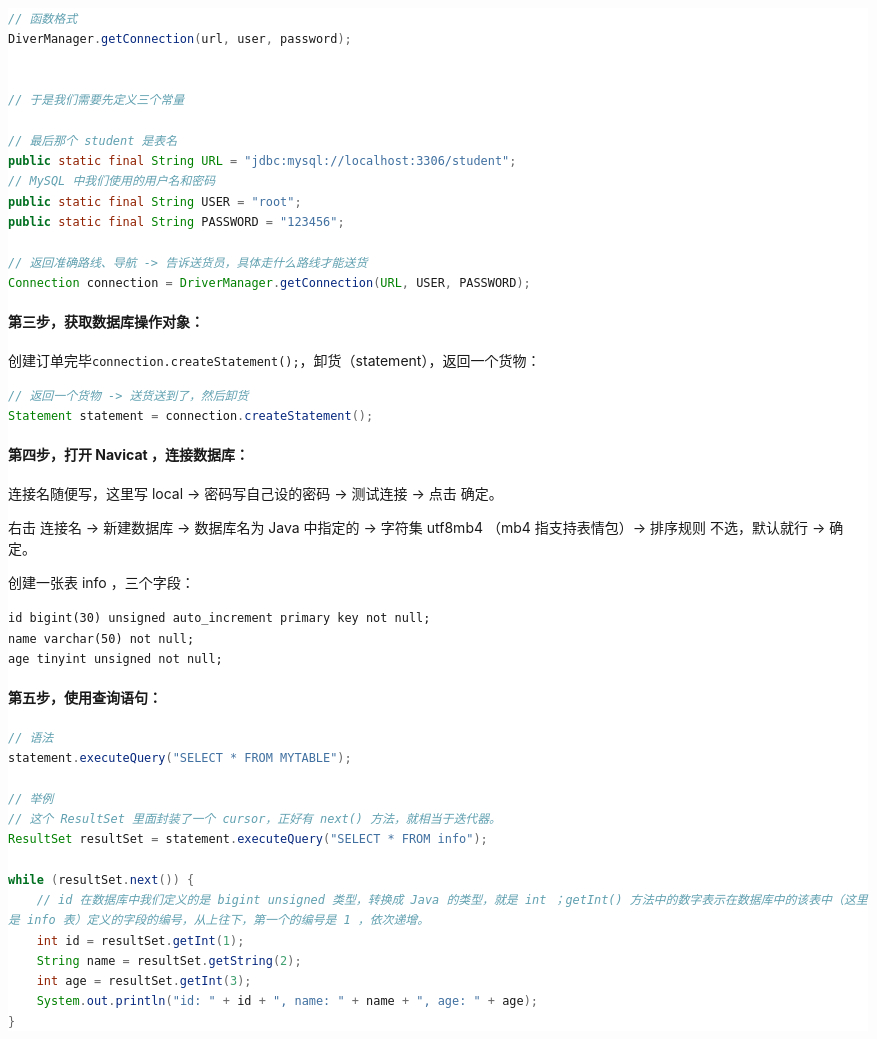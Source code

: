 ```java
// 函数格式
DiverManager.getConnection(url, user, password);


// 于是我们需要先定义三个常量

// 最后那个 student 是表名
public static final String URL = "jdbc:mysql://localhost:3306/student";
// MySQL 中我们使用的用户名和密码
public static final String USER = "root";
public static final String PASSWORD = "123456";

// 返回准确路线、导航 -> 告诉送货员，具体走什么路线才能送货
Connection connection = DriverManager.getConnection(URL, USER, PASSWORD);
```

#### 第三步，获取数据库操作对象：

创建订单完毕`connection.createStatement();`，卸货（statement），返回一个货物：

```java
// 返回一个货物 -> 送货送到了，然后卸货
Statement statement = connection.createStatement();
```

#### 第四步，打开 Navicat ，连接数据库：

连接名随便写，这里写 local -> 密码写自己设的密码 -> 测试连接 -> 点击 确定。

右击 连接名 -> 新建数据库 -> 数据库名为 Java 中指定的 -> 字符集 utf8mb4 （mb4 指支持表情包）-> 排序规则 不选，默认就行 -> 确定。

创建一张表 info ，三个字段：

```mysql
id bigint(30) unsigned auto_increment primary key not null;
name varchar(50) not null;
age tinyint unsigned not null;
```

#### 第五步，使用查询语句：

```java
// 语法
statement.executeQuery("SELECT * FROM MYTABLE");

// 举例
// 这个 ResultSet 里面封装了一个 cursor，正好有 next() 方法，就相当于迭代器。
ResultSet resultSet = statement.executeQuery("SELECT * FROM info");

while (resultSet.next()) {
    // id 在数据库中我们定义的是 bigint unsigned 类型，转换成 Java 的类型，就是 int ；getInt() 方法中的数字表示在数据库中的该表中（这里是 info 表）定义的字段的编号，从上往下，第一个的编号是 1 ，依次递增。
    int id = resultSet.getInt(1);
    String name = resultSet.getString(2);
    int age = resultSet.getInt(3);
    System.out.println("id: " + id + ", name: " + name + ", age: " + age);
}
```
